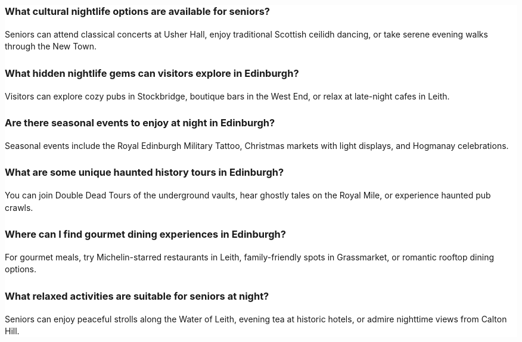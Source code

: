 ### What cultural nightlife options are available for seniors?

Seniors can attend classical concerts at Usher Hall, enjoy traditional Scottish ceilidh dancing, or take serene evening walks through the New Town.

### What hidden nightlife gems can visitors explore in Edinburgh?

Visitors can explore cozy pubs in Stockbridge, boutique bars in the West End, or relax at late-night cafes in Leith.

### Are there seasonal events to enjoy at night in Edinburgh?

Seasonal events include the Royal Edinburgh Military Tattoo, Christmas markets with light displays, and Hogmanay celebrations.

### What are some unique haunted history tours in Edinburgh?

You can join Double Dead Tours of the underground vaults, hear ghostly tales on the Royal Mile, or experience haunted pub crawls.

### Where can I find gourmet dining experiences in Edinburgh?

For gourmet meals, try Michelin-starred restaurants in Leith, family-friendly spots in Grassmarket, or romantic rooftop dining options.

### What relaxed activities are suitable for seniors at night?

Seniors can enjoy peaceful strolls along the Water of Leith, evening tea at historic hotels, or admire nighttime views from Calton Hill.
